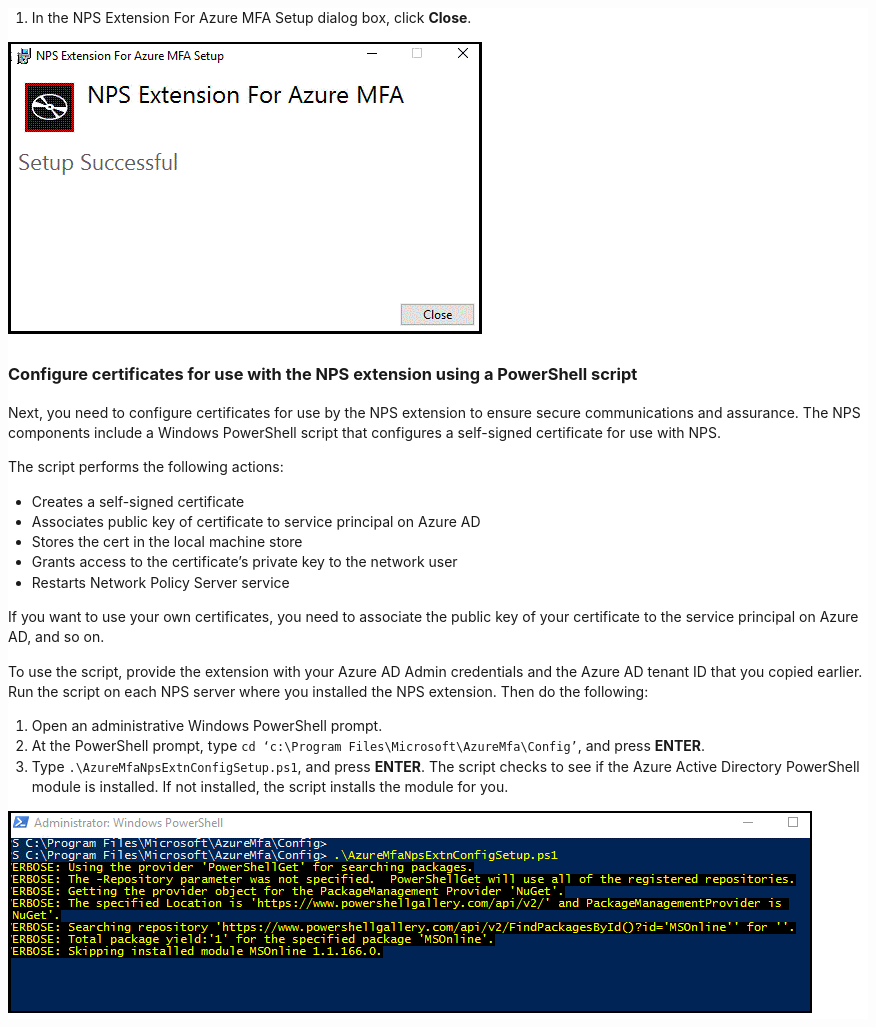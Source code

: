 1. In the NPS Extension For Azure MFA Setup dialog box, click **Close**.

  ![NPS Extension for Azure MFA](./media/howto-mfa-nps-extension-rdg/image3.png)

### Configure certificates for use with the NPS extension using a PowerShell script

Next, you need to configure certificates for use by the NPS extension to ensure secure communications and assurance. The NPS components include a Windows PowerShell script that configures a self-signed certificate for use with NPS.

The script performs the following actions:

* Creates a self-signed certificate
* Associates public key of certificate to service principal on Azure AD
* Stores the cert in the local machine store
* Grants access to the certificate’s private key to the network user
* Restarts Network Policy Server service

If you want to use your own certificates, you need to associate the public key of your certificate to the service principal on Azure AD, and so on.

To use the script, provide the extension with your Azure AD Admin credentials and the Azure AD tenant ID that you copied earlier. Run the script on each NPS server where you installed the NPS extension. Then do the following:

1. Open an administrative Windows PowerShell prompt.
1. At the PowerShell prompt, type `cd ‘c:\Program Files\Microsoft\AzureMfa\Config’`, and press **ENTER**.
1. Type `.\AzureMfaNpsExtnConfigSetup.ps1`, and press **ENTER**. The script checks to see if the Azure Active Directory PowerShell module is installed. If not installed, the script installs the module for you.

  ![Azure AD PowerShell](./media/howto-mfa-nps-extension-rdg/image4.png)
  